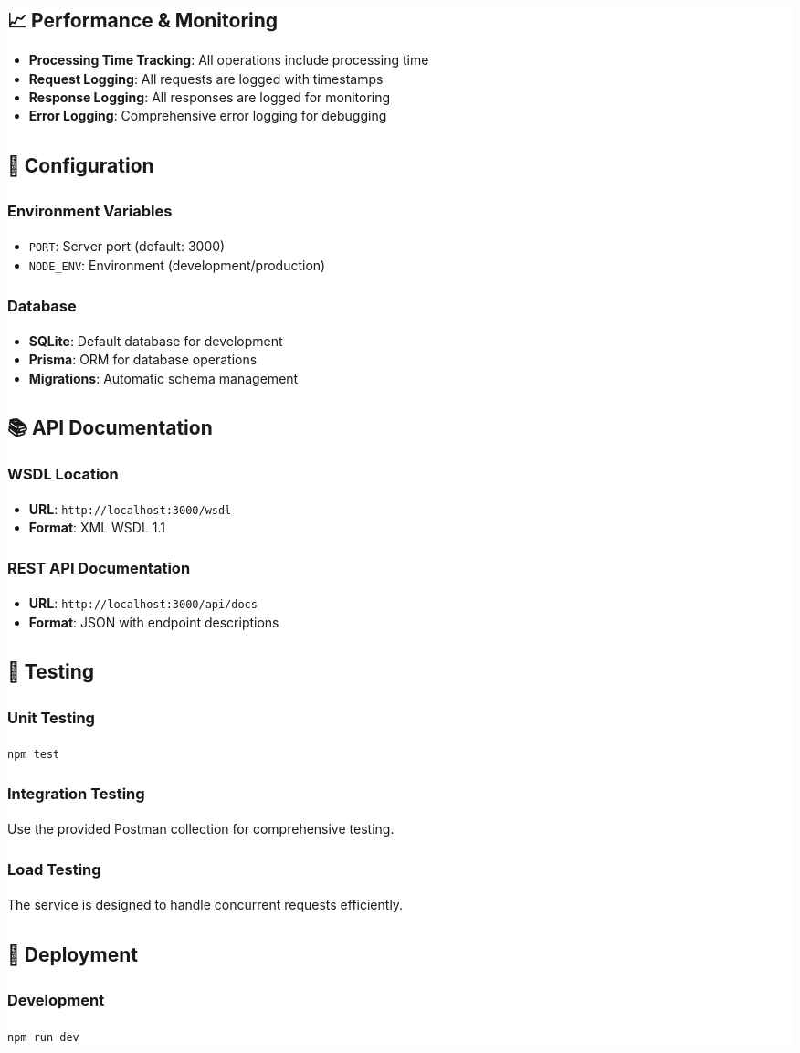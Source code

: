 ## 📈 Performance & Monitoring

- **Processing Time Tracking**: All operations include processing time
- **Request Logging**: All requests are logged with timestamps
- **Response Logging**: All responses are logged for monitoring
- **Error Logging**: Comprehensive error logging for debugging

## 🔧 Configuration

### Environment Variables
- `PORT`: Server port (default: 3000)
- `NODE_ENV`: Environment (development/production)

### Database
- **SQLite**: Default database for development
- **Prisma**: ORM for database operations
- **Migrations**: Automatic schema management

## 📚 API Documentation

### WSDL Location
- **URL**: `http://localhost:3000/wsdl`
- **Format**: XML WSDL 1.1

### REST API Documentation
- **URL**: `http://localhost:3000/api/docs`
- **Format**: JSON with endpoint descriptions

## 🧪 Testing

### Unit Testing
```bash
npm test
```

### Integration Testing
Use the provided Postman collection for comprehensive testing.

### Load Testing
The service is designed to handle concurrent requests efficiently.

## 🚀 Deployment

### Development
```bash
npm run dev
```
